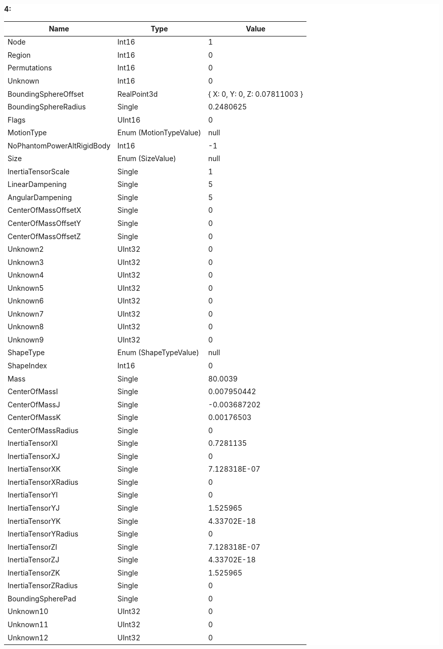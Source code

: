 
**4:**

Name	| Type	| Value
---	|---	|---	|
Node	|Int16	|1
Region	|Int16	|0
Permutations	|Int16	|0
Unknown	|Int16	|0
BoundingSphereOffset	|RealPoint3d	|{ X: 0, Y: 0, Z: 0.07811003 }
BoundingSphereRadius	|Single	|0.2480625
Flags	|UInt16	|0
MotionType	|Enum (MotionTypeValue)	|null
NoPhantomPowerAltRigidBody	|Int16	|-1
Size	|Enum (SizeValue)	|null
InertiaTensorScale	|Single	|1
LinearDampening	|Single	|5
AngularDampening	|Single	|5
CenterOfMassOffsetX	|Single	|0
CenterOfMassOffsetY	|Single	|0
CenterOfMassOffsetZ	|Single	|0
Unknown2	|UInt32	|0
Unknown3	|UInt32	|0
Unknown4	|UInt32	|0
Unknown5	|UInt32	|0
Unknown6	|UInt32	|0
Unknown7	|UInt32	|0
Unknown8	|UInt32	|0
Unknown9	|UInt32	|0
ShapeType	|Enum (ShapeTypeValue)	|null
ShapeIndex	|Int16	|0
Mass	|Single	|80.0039
CenterOfMassI	|Single	|0.007950442
CenterOfMassJ	|Single	|-0.003687202
CenterOfMassK	|Single	|0.00176503
CenterOfMassRadius	|Single	|0
InertiaTensorXI	|Single	|0.7281135
InertiaTensorXJ	|Single	|0
InertiaTensorXK	|Single	|7.128318E-07
InertiaTensorXRadius	|Single	|0
InertiaTensorYI	|Single	|0
InertiaTensorYJ	|Single	|1.525965
InertiaTensorYK	|Single	|4.33702E-18
InertiaTensorYRadius	|Single	|0
InertiaTensorZI	|Single	|7.128318E-07
InertiaTensorZJ	|Single	|4.33702E-18
InertiaTensorZK	|Single	|1.525965
InertiaTensorZRadius	|Single	|0
BoundingSpherePad	|Single	|0
Unknown10	|UInt32	|0
Unknown11	|UInt32	|0
Unknown12	|UInt32	|0
